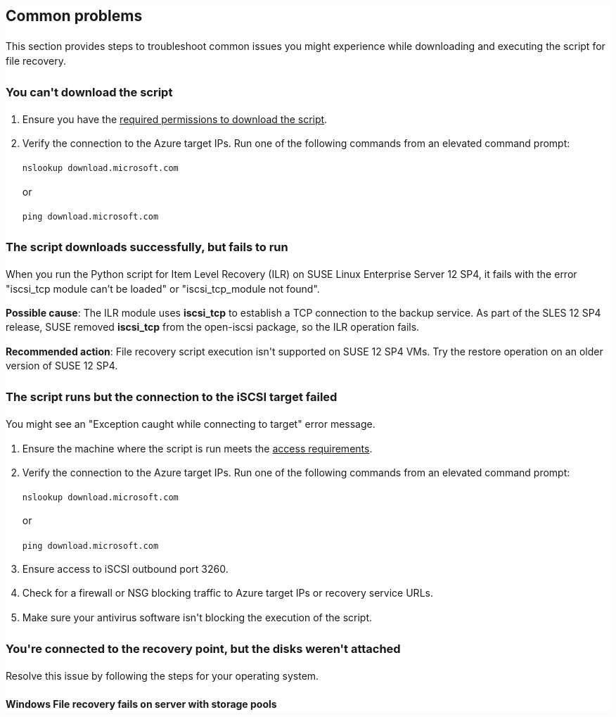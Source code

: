## Common problems

This section provides steps to troubleshoot common issues you might experience while downloading and executing the script for file recovery.

### You can't download the script

1. Ensure you have the [required permissions to download the script](./backup-azure-restore-files-from-vm.md#select-recovery-point-who-can-generate-script).
1. Verify the connection to the Azure target IPs. Run one of the following commands from an elevated command prompt:

   `nslookup download.microsoft.com`

    or

    `ping download.microsoft.com`

### The script downloads successfully, but fails to run

When you run the Python script for Item Level Recovery (ILR) on SUSE Linux Enterprise Server 12 SP4, it fails with the error "iscsi_tcp module can’t be loaded" or "iscsi_tcp_module not found".

**Possible cause**: The ILR module uses **iscsi_tcp** to establish a TCP connection to the backup service. As part of the SLES 12 SP4 release, SUSE removed **iscsi_tcp** from the open-iscsi package, so the ILR operation fails.

**Recommended action**:  File recovery script execution isn't supported on SUSE 12 SP4 VMs. Try the restore operation on an older version of SUSE 12 SP4.

### The script runs but the connection to the iSCSI target failed

You might see an "Exception caught while connecting to target" error message.

1. Ensure the machine where the script is run meets the [access requirements](./backup-azure-restore-files-from-vm.md#step-4-access-requirements-to-successfully-run-the-script).
1. Verify the connection to the Azure target IPs. Run one of the following commands from an elevated command prompt:

   `nslookup download.microsoft.com`

   or

   `ping download.microsoft.com`
1. Ensure access to iSCSI outbound port 3260.
1. Check for a firewall or NSG blocking traffic to Azure target IPs or recovery service URLs.
1. Make sure your antivirus software isn't blocking the execution of the script.

### You're connected to the recovery point, but the disks weren't attached

Resolve this issue by following the steps for your operating system.

#### Windows File recovery fails on server with storage pools
